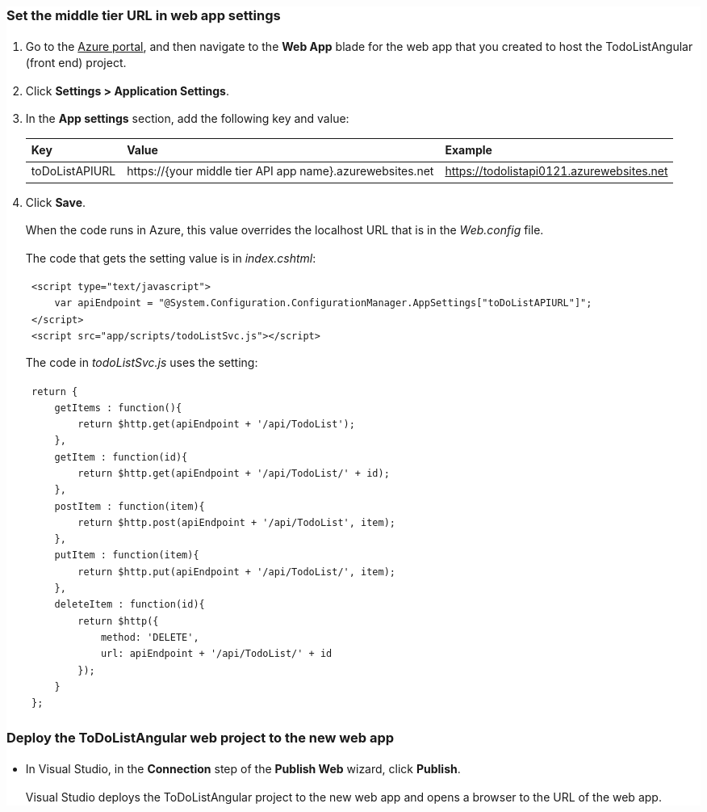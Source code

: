 ### Set the middle tier URL in web app settings

1. Go to the [Azure portal](https://portal.azure.com/), and then navigate to the **Web App** blade for the web app that you created to host the TodoListAngular (front end) project.

2. Click **Settings > Application Settings**.

3. In the **App settings** section, add the following key and value:

	|Key|Value|Example
	|---|---|---|
	|toDoListAPIURL|https://{your middle tier API app name}.azurewebsites.net|https://todolistapi0121.azurewebsites.net|

4. Click **Save**.

	When the code runs in Azure, this value overrides the localhost URL that is in the *Web.config* file. 

	The code that gets the setting value is in *index.cshtml*:

		<script type="text/javascript">
		    var apiEndpoint = "@System.Configuration.ConfigurationManager.AppSettings["toDoListAPIURL"]";
		</script>
		<script src="app/scripts/todoListSvc.js"></script>

	The code in *todoListSvc.js* uses the setting:

		return {
		    getItems : function(){
		        return $http.get(apiEndpoint + '/api/TodoList');
		    },
		    getItem : function(id){
		        return $http.get(apiEndpoint + '/api/TodoList/' + id);
		    },
		    postItem : function(item){
		        return $http.post(apiEndpoint + '/api/TodoList', item);
		    },
		    putItem : function(item){
		        return $http.put(apiEndpoint + '/api/TodoList/', item);
		    },
		    deleteItem : function(id){
		        return $http({
		            method: 'DELETE',
		            url: apiEndpoint + '/api/TodoList/' + id
		        });
		    }
		};

### Deploy the ToDoListAngular web project to the new web app

*  In Visual Studio, in the **Connection** step of the **Publish Web** wizard, click **Publish**.

	Visual Studio deploys the ToDoListAngular project to the new web app and opens a browser to the URL of the web app. 
